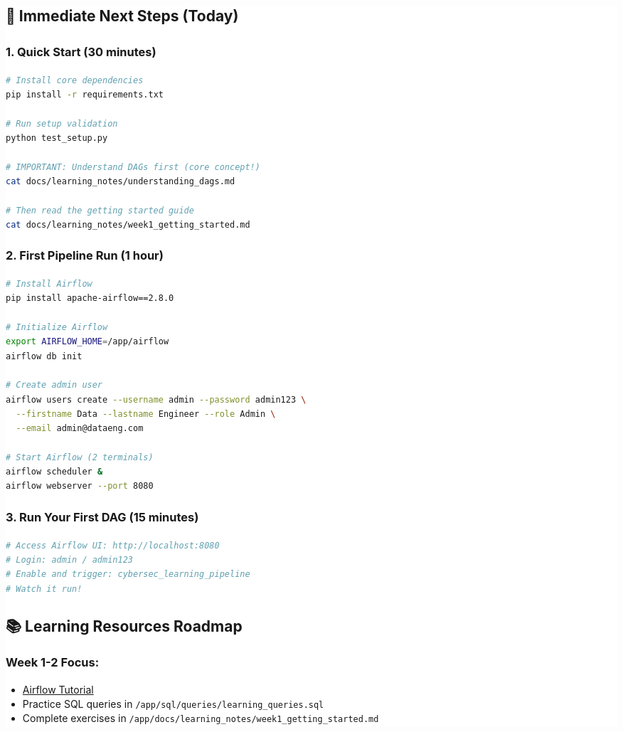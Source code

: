 ## 🚀 **Immediate Next Steps (Today)**

### **1. Quick Start (30 minutes)**
```bash
# Install core dependencies
pip install -r requirements.txt

# Run setup validation
python test_setup.py

# IMPORTANT: Understand DAGs first (core concept!)
cat docs/learning_notes/understanding_dags.md

# Then read the getting started guide
cat docs/learning_notes/week1_getting_started.md
```

### **2. First Pipeline Run (1 hour)**
```bash
# Install Airflow
pip install apache-airflow==2.8.0

# Initialize Airflow
export AIRFLOW_HOME=/app/airflow
airflow db init

# Create admin user
airflow users create --username admin --password admin123 \
  --firstname Data --lastname Engineer --role Admin \
  --email admin@dataeng.com

# Start Airflow (2 terminals)
airflow scheduler &
airflow webserver --port 8080
```

### **3. Run Your First DAG (15 minutes)**
```bash
# Access Airflow UI: http://localhost:8080
# Login: admin / admin123
# Enable and trigger: cybersec_learning_pipeline
# Watch it run!
```

## 📚 **Learning Resources Roadmap**

### **Week 1-2 Focus:**
- [Airflow Tutorial](https://airflow.apache.org/docs/apache-airflow/stable/tutorial/index.html)
- Practice SQL queries in `/app/sql/queries/learning_queries.sql`
- Complete exercises in `/app/docs/learning_notes/week1_getting_started.md`
